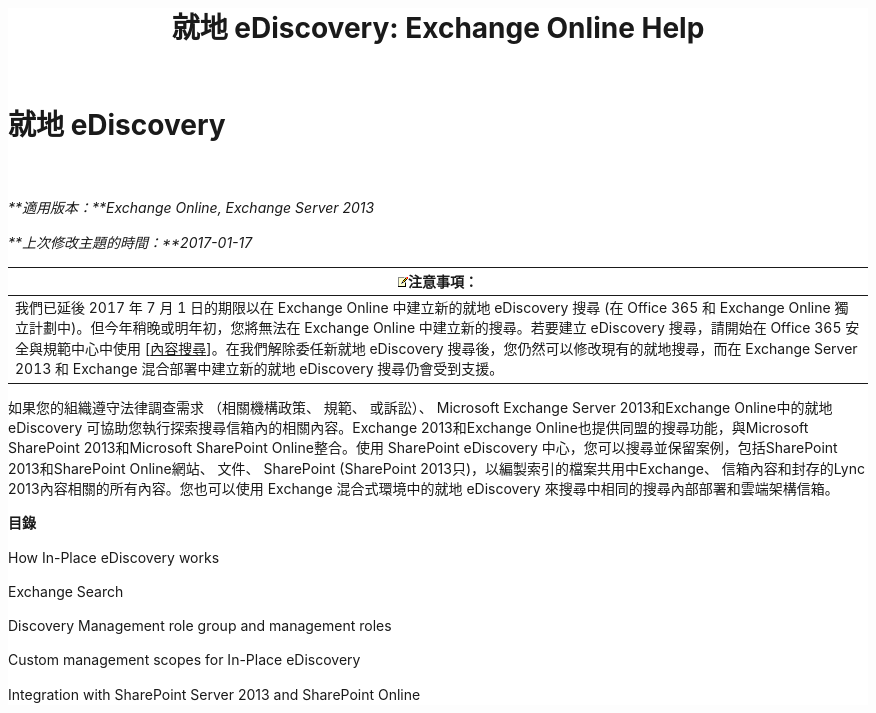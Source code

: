 ﻿---
title: '就地 eDiscovery: Exchange Online Help'
TOCTitle: 就地 eDiscovery
ms:assetid: 6377cb7a-3416-4e15-8571-c45d2160fc6f
ms:mtpsurl: https://technet.microsoft.com/zh-tw/library/Dd298021(v=EXCHG.150)
ms:contentKeyID: 50473341
ms.date: 05/23/2018
mtps_version: v=EXCHG.150
ms.translationtype: MT
---

# 就地 eDiscovery

 

_**適用版本：**Exchange Online, Exchange Server 2013_

_**上次修改主題的時間：**2017-01-17_

<table>
<thead>
<tr class="header">
<th><img src="images/Bb124558.note(EXCHG.150).gif" title="注意事項" alt="注意事項" />注意事項：</th>
</tr>
</thead>
<tbody>
<tr class="odd">
<td>我們已延後 2017 年 7 月 1 日的期限以在 Exchange Online 中建立新的就地 eDiscovery 搜尋 (在 Office 365 和 Exchange Online 獨立計劃中)。但今年稍晚或明年初，您將無法在 Exchange Online 中建立新的搜尋。若要建立 eDiscovery 搜尋，請開始在 Office 365 安全與規範中心中使用 [<a href="https://go.microsoft.com/fwlink/?linkid=847843">內容搜尋</a>]。在我們解除委任新就地 eDiscovery 搜尋後，您仍然可以修改現有的就地搜尋，而在 Exchange Server 2013 和 Exchange 混合部署中建立新的就地 eDiscovery 搜尋仍會受到支援。</td>
</tr>
</tbody>
</table>


如果您的組織遵守法律調查需求 （相關機構政策、 規範、 或訴訟）、 Microsoft Exchange Server 2013和Exchange Online中的就地 eDiscovery 可協助您執行探索搜尋信箱內的相關內容。Exchange 2013和Exchange Online也提供同盟的搜尋功能，與Microsoft SharePoint 2013和Microsoft SharePoint Online整合。使用 SharePoint eDiscovery 中心，您可以搜尋並保留案例，包括SharePoint 2013和SharePoint Online網站、 文件、 SharePoint (SharePoint 2013只)，以編製索引的檔案共用中Exchange、 信箱內容和封存的Lync 2013內容相關的所有內容。您也可以使用 Exchange 混合式環境中的就地 eDiscovery 來搜尋中相同的搜尋內部部署和雲端架構信箱。

**目錄**

How In-Place eDiscovery works

Exchange Search

Discovery Management role group and management roles

Custom management scopes for In-Place eDiscovery

Integration with SharePoint Server 2013 and SharePoint Online
